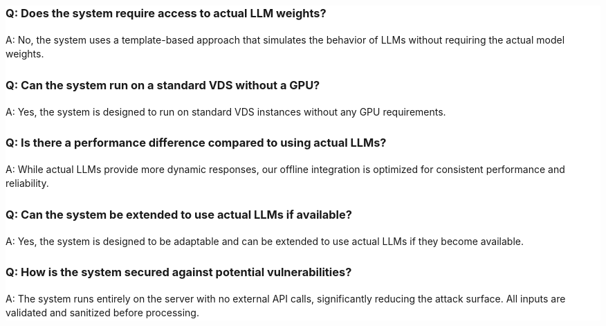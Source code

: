 ### Q: Does the system require access to actual LLM weights?
A: No, the system uses a template-based approach that simulates the behavior of LLMs without requiring the actual model weights.

### Q: Can the system run on a standard VDS without a GPU?
A: Yes, the system is designed to run on standard VDS instances without any GPU requirements.

### Q: Is there a performance difference compared to using actual LLMs?
A: While actual LLMs provide more dynamic responses, our offline integration is optimized for consistent performance and reliability.

### Q: Can the system be extended to use actual LLMs if available?
A: Yes, the system is designed to be adaptable and can be extended to use actual LLMs if they become available.

### Q: How is the system secured against potential vulnerabilities?
A: The system runs entirely on the server with no external API calls, significantly reducing the attack surface. All inputs are validated and sanitized before processing.